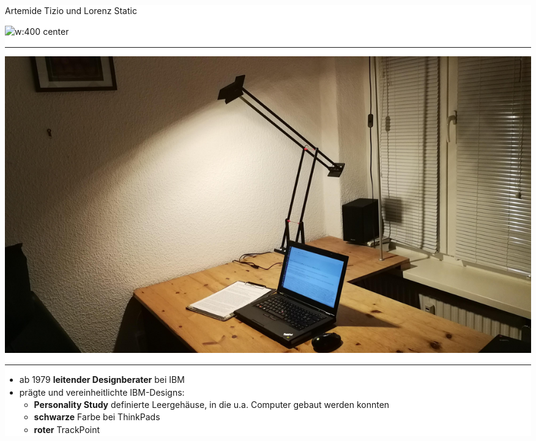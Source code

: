 Artemide Tizio und Lorenz Static

</div>

<div class="col">

![w:400 center](./imgs/lorenz_static.jpg)

</div>

</div>



---



![bg](./imgs/tizio_thinkpad.jpg)



---



<div class="container">

<div class="col">

- ab 1979 **leitender Designberater** bei IBM
- prägte und vereinheitlichte IBM-Designs:
    - **Personality Study** definierte Leergehäuse, in die u.a. Computer gebaut werden konnten
    - **schwarze** Farbe bei ThinkPads
    - **roter** TrackPoint
